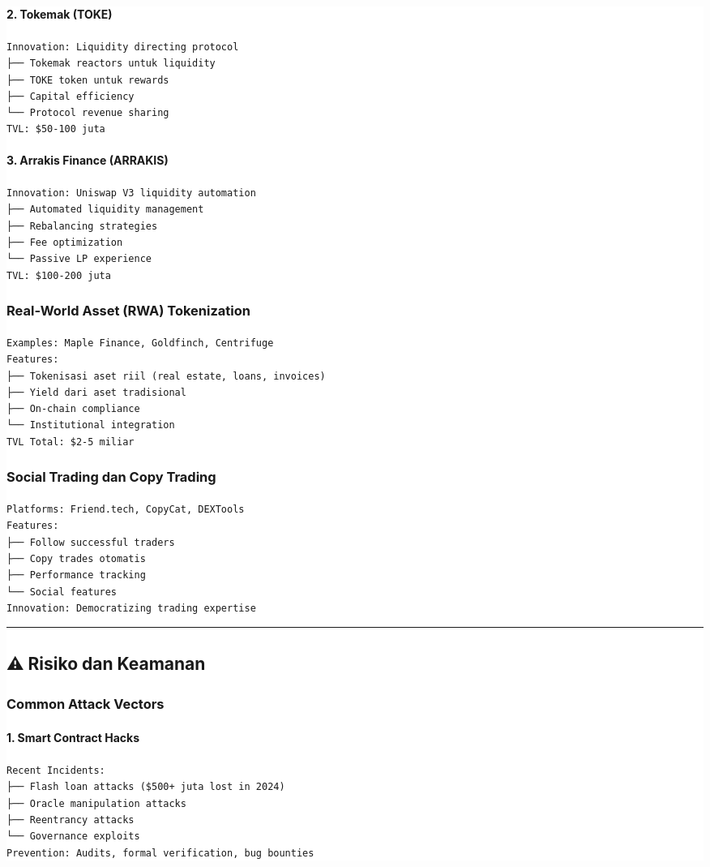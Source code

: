 #### 2. Tokemak (TOKE)
```
Innovation: Liquidity directing protocol
├── Tokemak reactors untuk liquidity
├── TOKE token untuk rewards
├── Capital efficiency
└── Protocol revenue sharing
TVL: $50-100 juta
```

#### 3. Arrakis Finance (ARRAKIS)
```
Innovation: Uniswap V3 liquidity automation
├── Automated liquidity management
├── Rebalancing strategies
├── Fee optimization
└── Passive LP experience
TVL: $100-200 juta
```

### Real-World Asset (RWA) Tokenization
```
Examples: Maple Finance, Goldfinch, Centrifuge
Features:
├── Tokenisasi aset riil (real estate, loans, invoices)
├── Yield dari aset tradisional
├── On-chain compliance
└── Institutional integration
TVL Total: $2-5 miliar
```

### Social Trading dan Copy Trading
```
Platforms: Friend.tech, CopyCat, DEXTools
Features:
├── Follow successful traders
├── Copy trades otomatis
├── Performance tracking
└── Social features
Innovation: Democratizing trading expertise
```

---

## ⚠️ Risiko dan Keamanan

### Common Attack Vectors

#### 1. Smart Contract Hacks
```
Recent Incidents:
├── Flash loan attacks ($500+ juta lost in 2024)
├── Oracle manipulation attacks
├── Reentrancy attacks
└── Governance exploits
Prevention: Audits, formal verification, bug bounties
```
